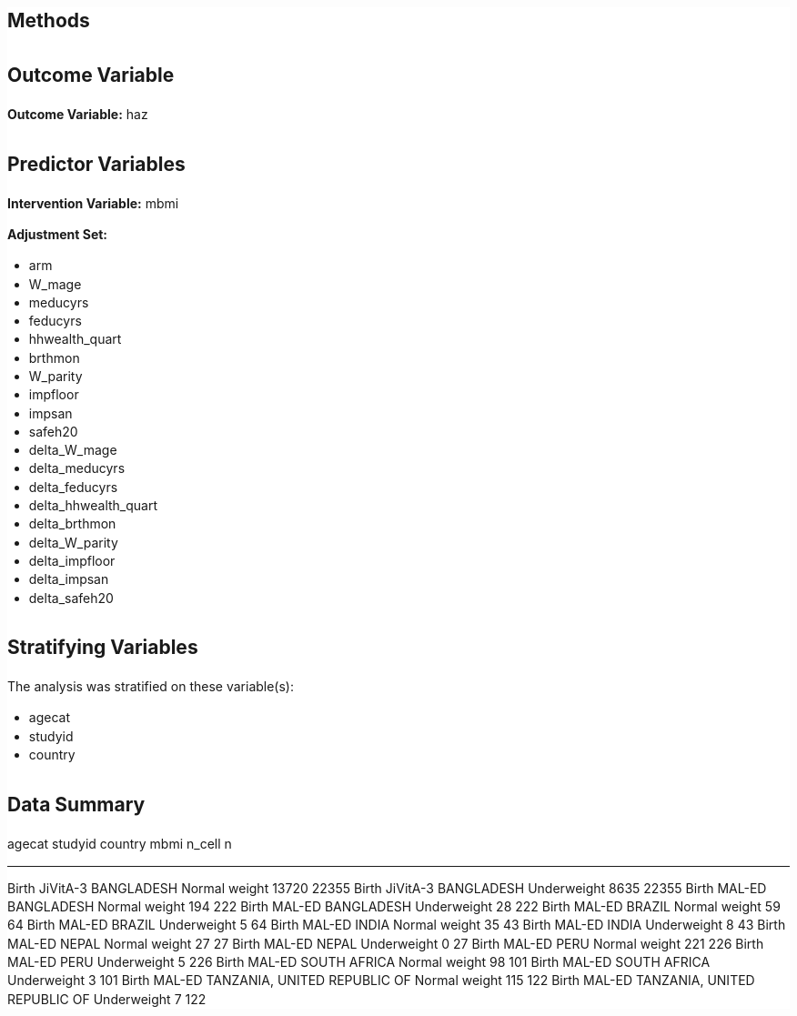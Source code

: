 





## Methods
## Outcome Variable

**Outcome Variable:** haz

## Predictor Variables

**Intervention Variable:** mbmi

**Adjustment Set:**

* arm
* W_mage
* meducyrs
* feducyrs
* hhwealth_quart
* brthmon
* W_parity
* impfloor
* impsan
* safeh20
* delta_W_mage
* delta_meducyrs
* delta_feducyrs
* delta_hhwealth_quart
* delta_brthmon
* delta_W_parity
* delta_impfloor
* delta_impsan
* delta_safeh20

## Stratifying Variables

The analysis was stratified on these variable(s):

* agecat
* studyid
* country

## Data Summary

agecat      studyid          country                        mbmi             n_cell       n
----------  ---------------  -----------------------------  --------------  -------  ------
Birth       JiVitA-3         BANGLADESH                     Normal weight     13720   22355
Birth       JiVitA-3         BANGLADESH                     Underweight        8635   22355
Birth       MAL-ED           BANGLADESH                     Normal weight       194     222
Birth       MAL-ED           BANGLADESH                     Underweight          28     222
Birth       MAL-ED           BRAZIL                         Normal weight        59      64
Birth       MAL-ED           BRAZIL                         Underweight           5      64
Birth       MAL-ED           INDIA                          Normal weight        35      43
Birth       MAL-ED           INDIA                          Underweight           8      43
Birth       MAL-ED           NEPAL                          Normal weight        27      27
Birth       MAL-ED           NEPAL                          Underweight           0      27
Birth       MAL-ED           PERU                           Normal weight       221     226
Birth       MAL-ED           PERU                           Underweight           5     226
Birth       MAL-ED           SOUTH AFRICA                   Normal weight        98     101
Birth       MAL-ED           SOUTH AFRICA                   Underweight           3     101
Birth       MAL-ED           TANZANIA, UNITED REPUBLIC OF   Normal weight       115     122
Birth       MAL-ED           TANZANIA, UNITED REPUBLIC OF   Underweight           7     122